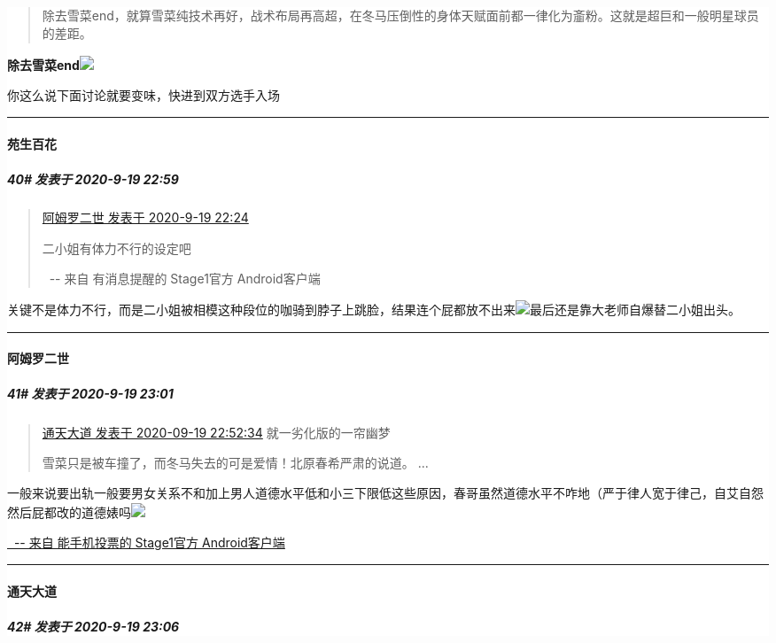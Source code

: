 

<blockquote>除去雪菜end，就算雪菜纯技术再好，战术布局再高超，在冬马压倒性的身体天赋面前都一律化为齑粉。这就是超巨和一般明星球员的差距。</blockquote>

<strong>除去雪菜end</strong><img src="https://static.saraba1st.com/image/smiley/face2017/048.png" referrerpolicy="no-referrer">


你这么说下面讨论就要变味，快进到双方选手入场







*****

####  苑生百花  
##### 40#       发表于 2020-9-19 22:59



<blockquote><a href="httphttps://bbs.saraba1st.com/2b/forum.php?mod=redirect&amp;goto=findpost&amp;pid=48789553&amp;ptid=1960777" target="_blank">阿姆罗二世 发表于 2020-9-19 22:24</a>

二小姐有体力不行的设定吧


  -- 来自 有消息提醒的 Stage1官方 Android客户端</blockquote>
关键不是体力不行，而是二小姐被相模这种段位的咖骑到脖子上跳脸，结果连个屁都放不出来<img src="https://static.saraba1st.com/image/smiley/face2017/067.png" referrerpolicy="no-referrer">最后还是靠大老师自爆替二小姐出头。







*****

####  阿姆罗二世  
##### 41#       发表于 2020-9-19 23:01



<blockquote><a href="httphttps://bbs.saraba1st.com/2b/forum.php?mod=redirect&amp;goto=findpost&amp;pid=48789829&amp;ptid=1960777" target="_blank">通天大道 发表于 2020-09-19 22:52:34</a>
就一劣化版的一帘幽梦


雪菜只是被车撞了，而冬马失去的可是爱情！北原春希严肃的说道。 ...</blockquote>一般来说要出轨一般要男女关系不和加上男人道德水平低和小三下限低这些原因，春哥虽然道德水平不咋地（严于律人宽于律己，自艾自怨然后屁都改的道德婊吗<img src="https://static.saraba1st.com/image/smiley/face2017/037.png" referrerpolicy="no-referrer">

[  -- 来自 能手机投票的 Stage1官方 Android客户端](https://www.coolapk.com/apk/140634)







*****

####  通天大道  
##### 42#       发表于 2020-9-19 23:06


